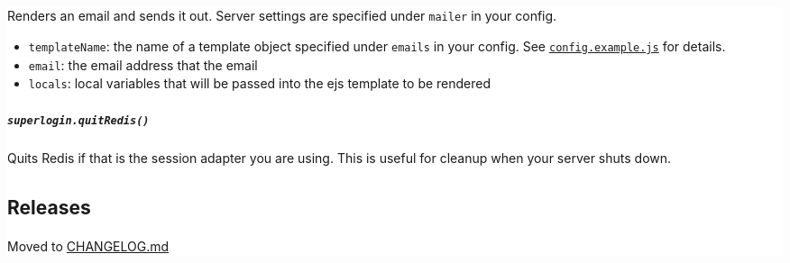 Renders an email and sends it out. Server settings are specified under `mailer` in your config.

- `templateName`: the name of a template object specified under `emails` in your config. See [`config.example.js`](https://github.com/sl-nx/superlogin-next/blob/master/config.example.js) for details.
- `email`: the email address that the email
- `locals`: local variables that will be passed into the ejs template to be rendered

##### `superlogin.quitRedis()`

Quits Redis if that is the session adapter you are using. This is useful for cleanup when your server shuts down.

## Releases

Moved to [CHANGELOG.md](https://github.com/sl-nx/superlogin-next/blob/master/CHANGELOG.md)
